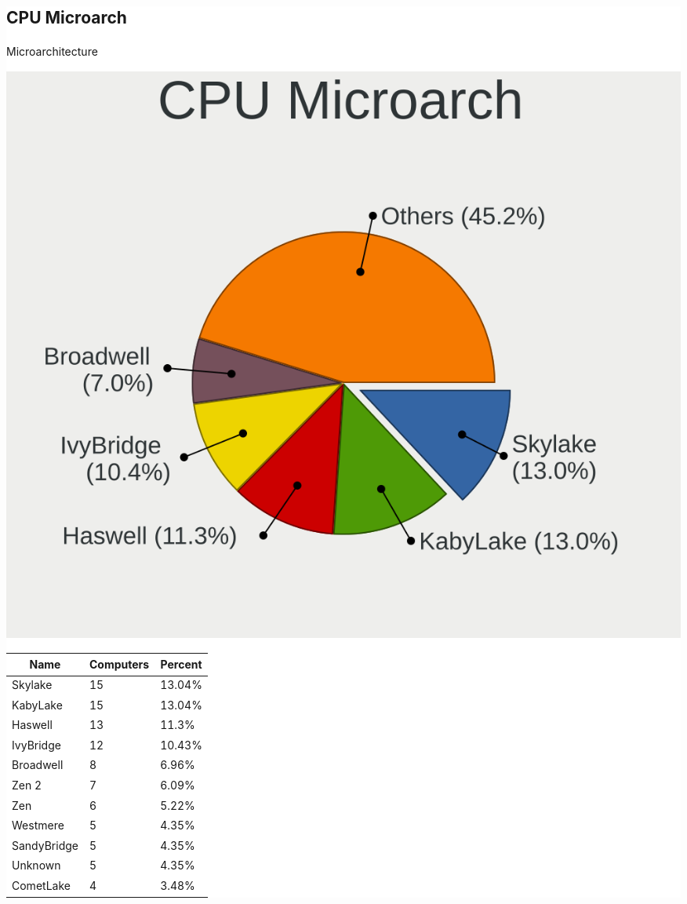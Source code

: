 CPU Microarch
-------------

Microarchitecture

![CPU Microarch](./images/pie_chart_bsd/cpu_microarch.svg)


| Name        | Computers | Percent |
|-------------|-----------|---------|
| Skylake     | 15        | 13.04%  |
| KabyLake    | 15        | 13.04%  |
| Haswell     | 13        | 11.3%   |
| IvyBridge   | 12        | 10.43%  |
| Broadwell   | 8         | 6.96%   |
| Zen 2       | 7         | 6.09%   |
| Zen         | 6         | 5.22%   |
| Westmere    | 5         | 4.35%   |
| SandyBridge | 5         | 4.35%   |
| Unknown     | 5         | 4.35%   |
| CometLake   | 4         | 3.48%   |